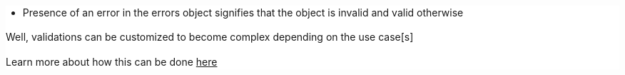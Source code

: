 - Presence of an error in the errors object signifies that the object is invalid and valid otherwise

Well, validations can be customized to become complex depending on the use case[s]

Learn more about how this can be done [here](https://guides.rubyonrails.org/active_record_validations.html)
